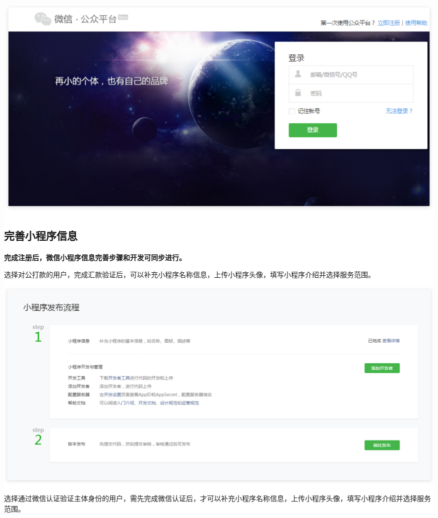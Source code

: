 ![](./image/a.png)

## 完善小程序信息

**完成注册后，微信小程序信息完善步骤和开发可同步进行。**

选择对公打款的用户，完成汇款验证后，可以补充小程序名称信息，上传小程序头像，填写小程序介绍并选择服务范围。

![](./image/u.png)

选择通过微信认证验证主体身份的用户，需先完成微信认证后，才可以补充小程序名称信息，上传小程序头像，填写小程序介绍并选择服务范围。